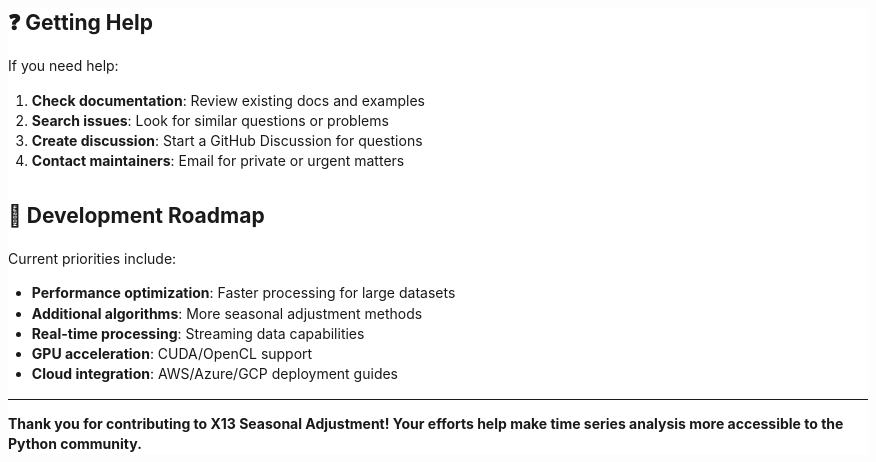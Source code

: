 ## ❓ Getting Help

If you need help:

1. **Check documentation**: Review existing docs and examples
2. **Search issues**: Look for similar questions or problems
3. **Create discussion**: Start a GitHub Discussion for questions
4. **Contact maintainers**: Email for private or urgent matters

## 🎯 Development Roadmap

Current priorities include:

- **Performance optimization**: Faster processing for large datasets
- **Additional algorithms**: More seasonal adjustment methods
- **Real-time processing**: Streaming data capabilities
- **GPU acceleration**: CUDA/OpenCL support
- **Cloud integration**: AWS/Azure/GCP deployment guides

---

**Thank you for contributing to X13 Seasonal Adjustment! Your efforts help make time series analysis more accessible to the Python community.**
